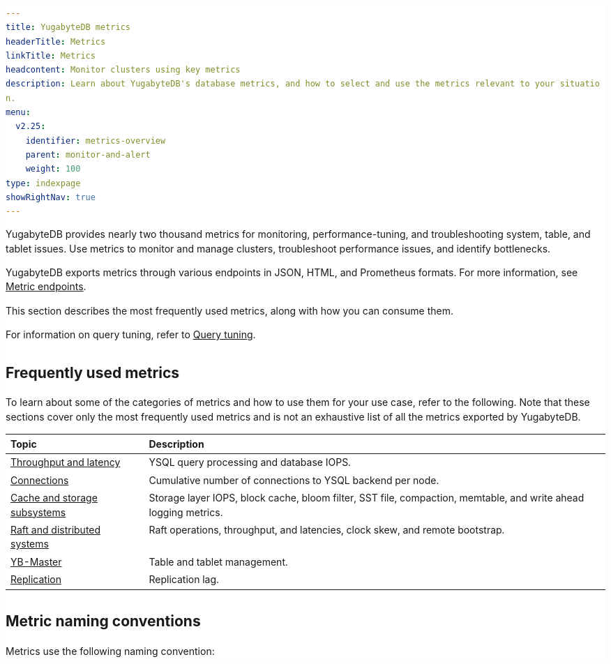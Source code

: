 ```yaml
---
title: YugabyteDB metrics
headerTitle: Metrics
linkTitle: Metrics
headcontent: Monitor clusters using key metrics
description: Learn about YugabyteDB's database metrics, and how to select and use the metrics relevant to your situation.
menu:
  v2.25:
    identifier: metrics-overview
    parent: monitor-and-alert
    weight: 100
type: indexpage
showRightNav: true
---
```


YugabyteDB provides nearly two thousand metrics for monitoring, performance-tuning, and troubleshooting system, table, and tablet issues. Use metrics to monitor and manage clusters, troubleshoot performance issues, and identify bottlenecks.

YugabyteDB exports metrics through various endpoints in JSON, HTML, and Prometheus formats. For more information, see [Metric endpoints](#metric-endpoints).

This section describes the most frequently used metrics, along with how you can consume them.

For information on query tuning, refer to [Query tuning](../../../launch-and-manage/monitor-and-alert/query-tuning/).

## Frequently used metrics

To learn about some of the categories of metrics and how to use them for your use case, refer to the following. Note that these sections cover only the most frequently used metrics and is not an exhaustive list of all the metrics exported by YugabyteDB.

| Topic | Description |
| :--- | :--- |
| [Throughput and latency](throughput/) | YSQL query processing and database IOPS. |
| [Connections](connections/) | Cumulative number of connections to YSQL backend per node. |
| [Cache and storage subsystems](cache-storage/) | Storage layer IOPS, block cache, bloom filter, SST file, compaction, memtable, and write ahead logging metrics. |
| [Raft and distributed systems](raft-dst/) | Raft operations, throughput, and latencies, clock skew, and remote bootstrap. |
| [YB-Master](ybmaster/) | Table and tablet management. |
| [Replication](replication/) | Replication lag. |

## Metric naming conventions

Metrics use the following naming convention:
